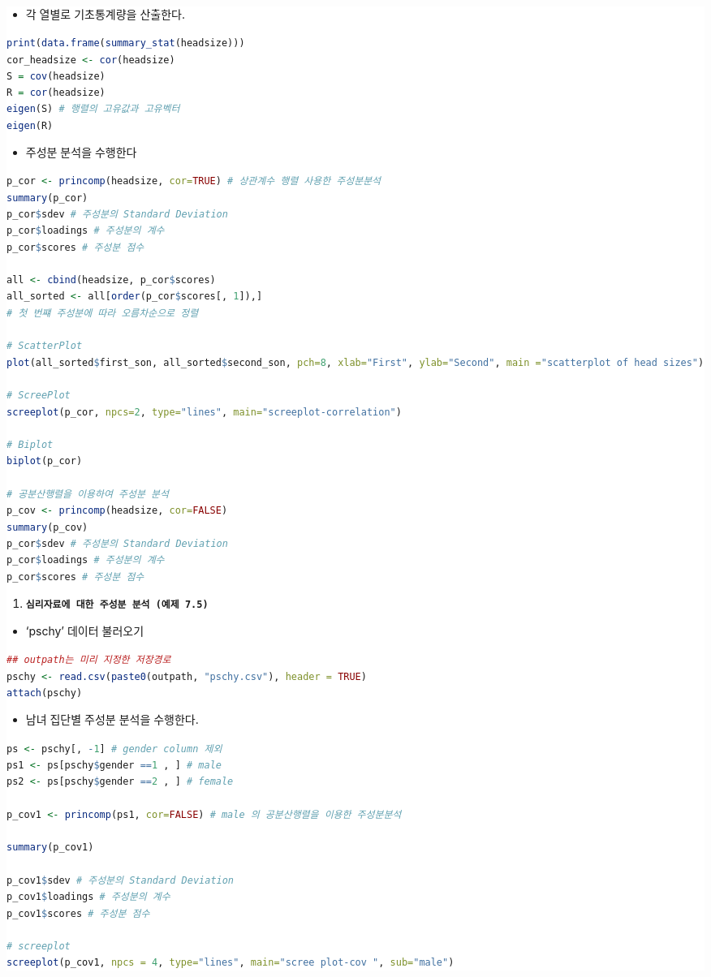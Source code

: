 - 각 열별로 기초통계량을 산출한다.

```r
print(data.frame(summary_stat(headsize)))
cor_headsize <- cor(headsize)
S = cov(headsize)
R = cor(headsize)
eigen(S) # 행렬의 고유값과 고유벡터
eigen(R)
```

- 주성분 분석을 수행한다

```r
p_cor <- princomp(headsize, cor=TRUE) # 상관계수 행렬 사용한 주성분분석
summary(p_cor)
p_cor$sdev # 주성분의 Standard Deviation
p_cor$loadings # 주성분의 계수
p_cor$scores # 주성분 점수

all <- cbind(headsize, p_cor$scores)
all_sorted <- all[order(p_cor$scores[, 1]),]
# 첫 번쨰 주성분에 따라 오름차순으로 정렬

# ScatterPlot
plot(all_sorted$first_son, all_sorted$second_son, pch=8, xlab="First", ylab="Second", main ="scatterplot of head sizes")

# ScreePlot
screeplot(p_cor, npcs=2, type="lines", main="screeplot-correlation")

# Biplot
biplot(p_cor)

# 공분산행렬을 이용하여 주성분 분석
p_cov <- princomp(headsize, cor=FALSE)
summary(p_cov)
p_cor$sdev # 주성분의 Standard Deviation
p_cor$loadings # 주성분의 계수
p_cor$scores # 주성분 점수
```

1. **`심리자료에 대한 주성분 분석 (예제 7.5)`**
- ‘pschy’ 데이터 불러오기

```r
## outpath는 미리 지정한 저장경로
pschy <- read.csv(paste0(outpath, "pschy.csv"), header = TRUE)
attach(pschy)
```

- 남녀 집단별 주성분 분석을 수행한다.

```r
ps <- pschy[, -1] # gender column 제외
ps1 <- ps[pschy$gender ==1 , ] # male
ps2 <- ps[pschy$gender ==2 , ] # female

p_cov1 <- princomp(ps1, cor=FALSE) # male 의 공분산행렬을 이용한 주성분분석

summary(p_cov1)

p_cov1$sdev # 주성분의 Standard Deviation
p_cov1$loadings # 주성분의 계수
p_cov1$scores # 주성분 점수

# screeplot
screeplot(p_cov1, npcs = 4, type="lines", main="scree plot-cov ", sub="male")
```
